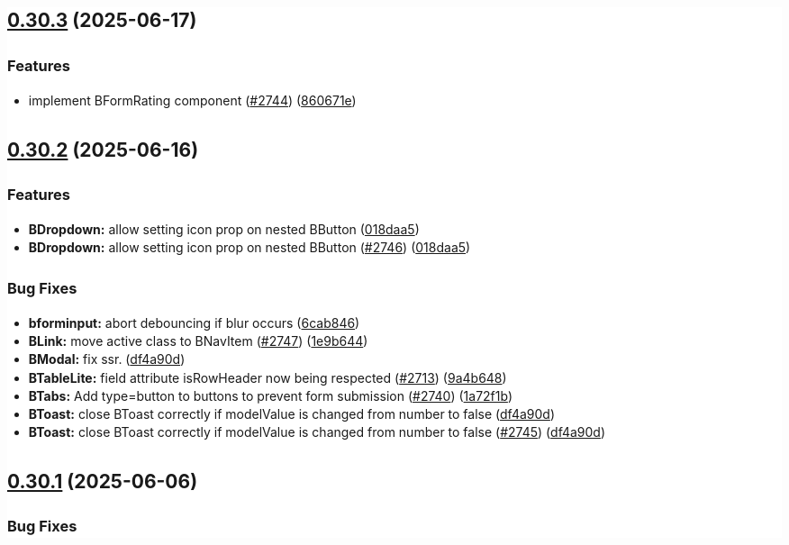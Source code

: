 ## [0.30.3](https://github.com/bootstrap-vue-next/bootstrap-vue-next/compare/bootstrapvuenext-v0.30.2...bootstrapvuenext-v0.30.3) (2025-06-17)

### Features

- implement BFormRating component ([#2744](https://github.com/bootstrap-vue-next/bootstrap-vue-next/issues/2744)) ([860671e](https://github.com/bootstrap-vue-next/bootstrap-vue-next/commit/860671e173d73a80676ad4280e187269dbeaf4b9))

## [0.30.2](https://github.com/bootstrap-vue-next/bootstrap-vue-next/compare/bootstrapvuenext-v0.30.1...bootstrapvuenext-v0.30.2) (2025-06-16)

### Features

- **BDropdown:** allow setting icon prop on nested BButton ([018daa5](https://github.com/bootstrap-vue-next/bootstrap-vue-next/commit/018daa52bb85373f48092ed8a4a46901692645ff))
- **BDropdown:** allow setting icon prop on nested BButton ([#2746](https://github.com/bootstrap-vue-next/bootstrap-vue-next/issues/2746)) ([018daa5](https://github.com/bootstrap-vue-next/bootstrap-vue-next/commit/018daa52bb85373f48092ed8a4a46901692645ff))

### Bug Fixes

- **bforminput:** abort debouncing if blur occurs ([6cab846](https://github.com/bootstrap-vue-next/bootstrap-vue-next/commit/6cab8464d4eb537807d6843c7db69ef007b8358c))
- **BLink:** move active class to BNavItem ([#2747](https://github.com/bootstrap-vue-next/bootstrap-vue-next/issues/2747)) ([1e9b644](https://github.com/bootstrap-vue-next/bootstrap-vue-next/commit/1e9b6440d6c08b2c158740e2c9bfc6ac25a9c048))
- **BModal:** fix ssr. ([df4a90d](https://github.com/bootstrap-vue-next/bootstrap-vue-next/commit/df4a90dacbcc99ee86b03499eb53501e240eb0ba))
- **BTableLite:** field attribute isRowHeader now being respected ([#2713](https://github.com/bootstrap-vue-next/bootstrap-vue-next/issues/2713)) ([9a4b648](https://github.com/bootstrap-vue-next/bootstrap-vue-next/commit/9a4b648a31678ab1ea99f8c81b556ed166ae3fb3))
- **BTabs:** Add type=button to buttons to prevent form submission ([#2740](https://github.com/bootstrap-vue-next/bootstrap-vue-next/issues/2740)) ([1a72f1b](https://github.com/bootstrap-vue-next/bootstrap-vue-next/commit/1a72f1b50494512b692b53f968a40222e66edd40))
- **BToast:** close BToast correctly if modelValue is changed from number to false ([df4a90d](https://github.com/bootstrap-vue-next/bootstrap-vue-next/commit/df4a90dacbcc99ee86b03499eb53501e240eb0ba))
- **BToast:** close BToast correctly if modelValue is changed from number to false ([#2745](https://github.com/bootstrap-vue-next/bootstrap-vue-next/issues/2745)) ([df4a90d](https://github.com/bootstrap-vue-next/bootstrap-vue-next/commit/df4a90dacbcc99ee86b03499eb53501e240eb0ba))

## [0.30.1](https://github.com/bootstrap-vue-next/bootstrap-vue-next/compare/bootstrapvuenext-v0.30.0...bootstrapvuenext-v0.30.1) (2025-06-06)

### Bug Fixes
